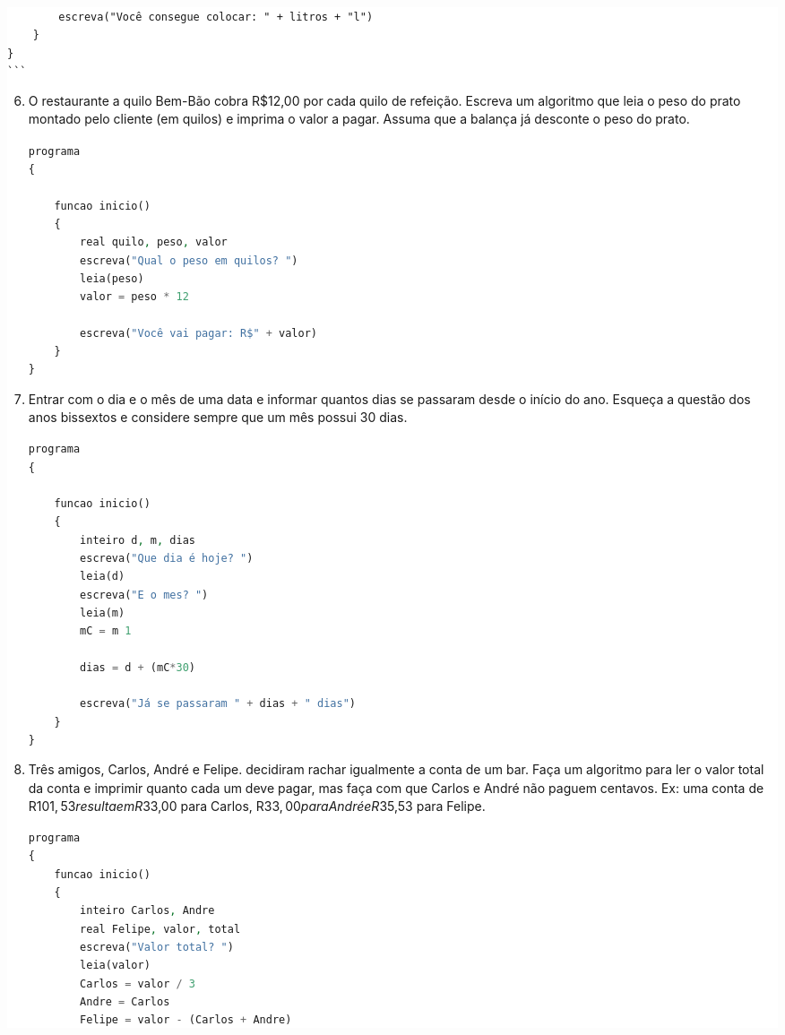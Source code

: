     		escreva("Você consegue colocar: " + litros + "l")
    	}
    }
    ```
    
6. O restaurante a quilo Bem-Bão cobra R$12,00 por cada quilo de refeição. Escreva um algoritmo que leia o peso do prato montado pelo cliente (em quilos) e imprima o valor a pagar. Assuma que a balança já desconte o peso do prato.
    
    ```php
    programa
    {
    	
    	funcao inicio()
    	{
    		real quilo, peso, valor
    		escreva("Qual o peso em quilos? ")
    		leia(peso)
    		valor = peso * 12
    	
    		escreva("Você vai pagar: R$" + valor)
    	}
    }
    ```
    
7. Entrar com o dia e o mês de uma data e informar quantos dias se passaram desde o início do ano. Esqueça a questão dos anos bissextos e considere sempre que um mês possui 30 dias.
    
    ```php
    programa
    {
    	
    	funcao inicio()
    	{
    		inteiro d, m, dias
    		escreva("Que dia é hoje? ")
    		leia(d)
    		escreva("E o mes? ")
    		leia(m)
    		mC = m 1
    		
    		dias = d + (mC*30)
    		
    		escreva("Já se passaram " + dias + " dias")
    	}
    }
    ```

15. Três amigos, Carlos, André e Felipe. decidiram rachar igualmente a conta de um bar. Faça um algoritmo para ler o valor total da conta e imprimir quanto cada um deve pagar, mas faça com que Carlos e André não paguem centavos. Ex: uma conta de R$101,53 resulta em R$33,00 para Carlos, R$33,00 para André e R$35,53 para Felipe.
    
    ```php
    programa
    {
    	funcao inicio()
    	{
    		inteiro Carlos, Andre
    		real Felipe, valor, total
    		escreva("Valor total? ")
    		leia(valor)
    		Carlos = valor / 3
    		Andre = Carlos
    		Felipe = valor - (Carlos + Andre) 
    